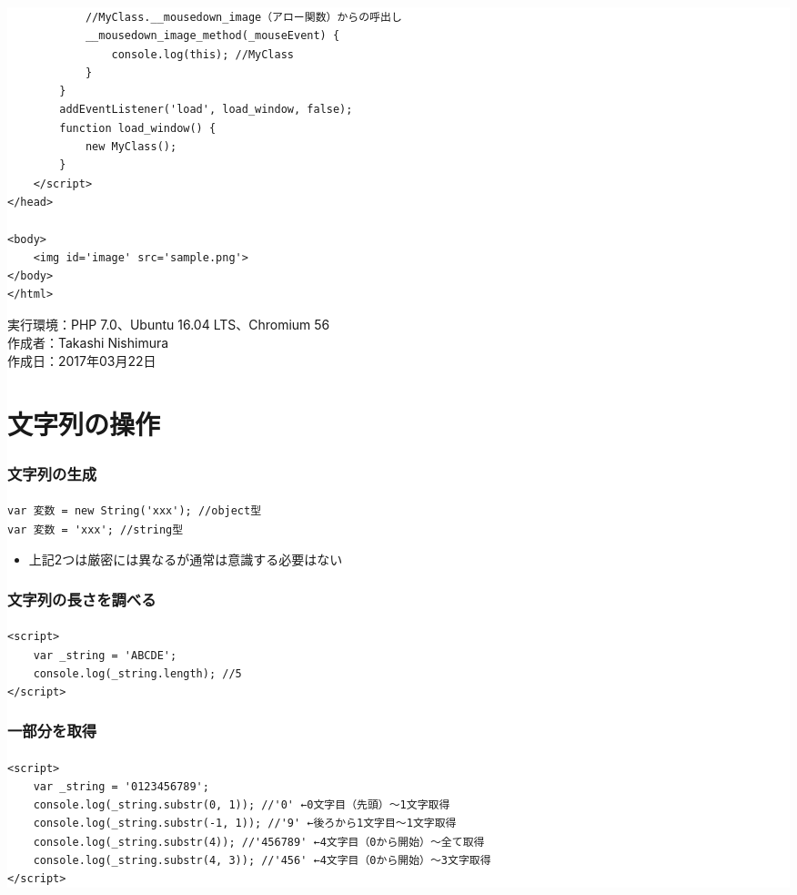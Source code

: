```
            //MyClass.__mousedown_image（アロー関数）からの呼出し
            __mousedown_image_method(_mouseEvent) {
                console.log(this); //MyClass
            }
        }
        addEventListener('load', load_window, false);
        function load_window() {
            new MyClass();
        }
    </script>
</head>

<body>
    <img id='image' src='sample.png'>
</body>
</html>
```

実行環境：PHP 7.0、Ubuntu 16.04 LTS、Chromium 56  
作成者：Takashi Nishimura  
作成日：2017年03月22日  


<a name='文字列の操作'></a>
# <b>文字列の操作</b>

### 文字列の生成
```
var 変数 = new String('xxx'); //object型
var 変数 = 'xxx'; //string型
```
* 上記2つは厳密には異なるが通常は意識する必要はない

### 文字列の長さを調べる
```
<script>
    var _string = 'ABCDE';
    console.log(_string.length); //5
</script>
```

### 一部分を取得
```
<script>
    var _string = '0123456789';
    console.log(_string.substr(0, 1)); //'0' ←0文字目（先頭）〜1文字取得
    console.log(_string.substr(-1, 1)); //'9' ←後ろから1文字目〜1文字取得
    console.log(_string.substr(4)); //'456789' ←4文字目（0から開始）〜全て取得
    console.log(_string.substr(4, 3)); //'456' ←4文字目（0から開始）〜3文字取得
</script>
```
